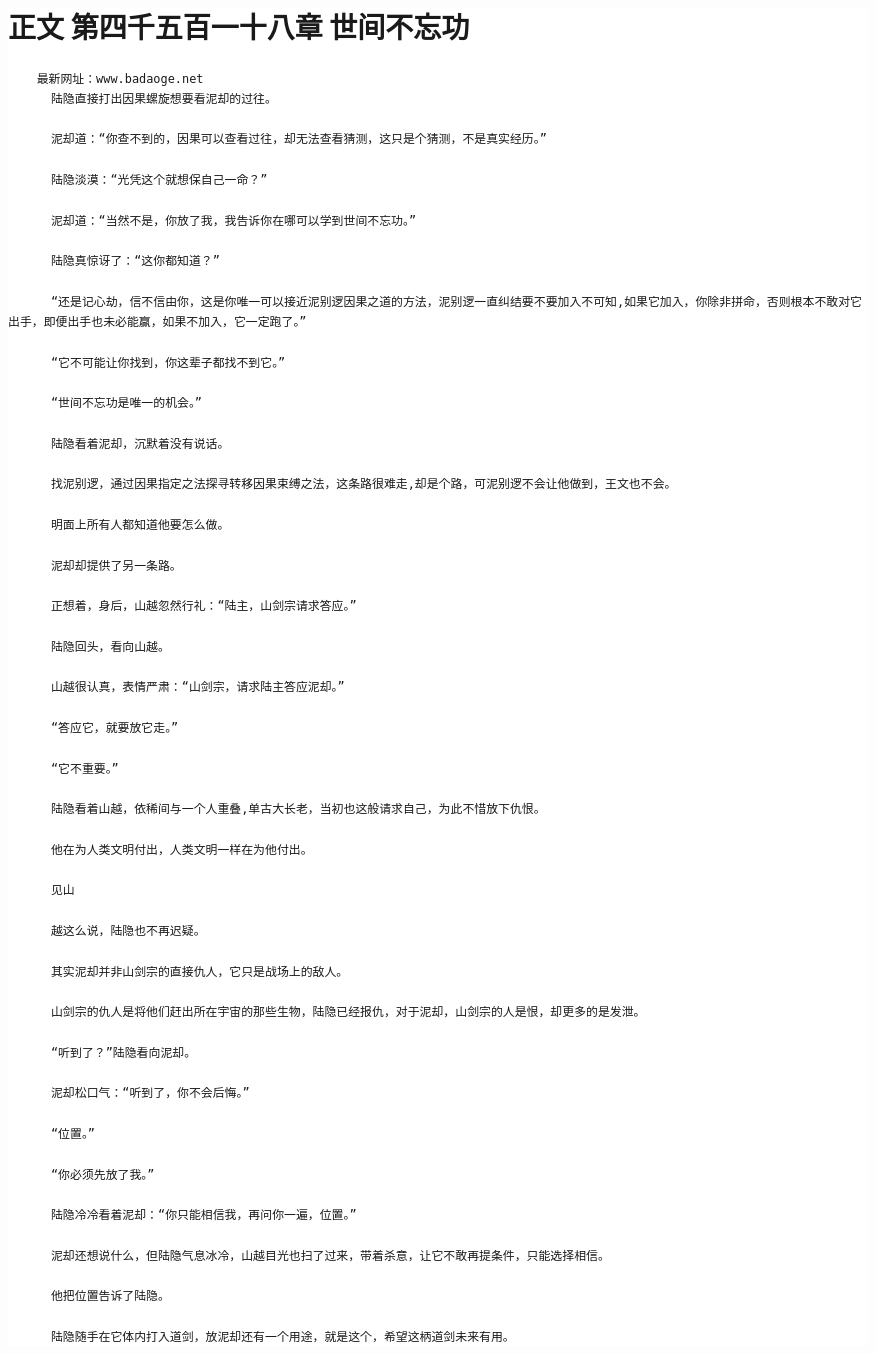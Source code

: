 # 正文 第四千五百一十八章 世间不忘功
        最新网址：www.badaoge.net
          陆隐直接打出因果螺旋想要看泥却的过往。
      
          泥却道：“你查不到的，因果可以查看过往，却无法查看猜测，这只是个猜测，不是真实经历。”
      
          陆隐淡漠：“光凭这个就想保自己一命？”
      
          泥却道：“当然不是，你放了我，我告诉你在哪可以学到世间不忘功。”
      
          陆隐真惊讶了：“这你都知道？”
      
          “还是记心劫，信不信由你，这是你唯一可以接近泥别逻因果之道的方法，泥别逻一直纠结要不要加入不可知,如果它加入，你除非拼命，否则根本不敢对它出手，即便出手也未必能赢，如果不加入，它一定跑了。”
      
          “它不可能让你找到，你这辈子都找不到它。”
      
          “世间不忘功是唯一的机会。”
      
          陆隐看着泥却，沉默着没有说话。
      
          找泥别逻，通过因果指定之法探寻转移因果束缚之法，这条路很难走,却是个路，可泥别逻不会让他做到，王文也不会。
      
          明面上所有人都知道他要怎么做。
      
          泥却却提供了另一条路。
      
          正想着，身后，山越忽然行礼：“陆主，山剑宗请求答应。”
      
          陆隐回头，看向山越。
      
          山越很认真，表情严肃：“山剑宗，请求陆主答应泥却。”
      
          “答应它，就要放它走。”
      
          “它不重要。”
      
          陆隐看着山越，依稀间与一个人重叠,单古大长老，当初也这般请求自己，为此不惜放下仇恨。
      
          他在为人类文明付出，人类文明一样在为他付出。
      
          见山
      
          越这么说，陆隐也不再迟疑。
      
          其实泥却并非山剑宗的直接仇人，它只是战场上的敌人。
      
          山剑宗的仇人是将他们赶出所在宇宙的那些生物，陆隐已经报仇，对于泥却，山剑宗的人是恨，却更多的是发泄。
      
          “听到了？”陆隐看向泥却。
      
          泥却松口气：“听到了，你不会后悔。”
      
          “位置。”
      
          “你必须先放了我。”
      
          陆隐冷冷看着泥却：“你只能相信我，再问你一遍，位置。”
      
          泥却还想说什么，但陆隐气息冰冷，山越目光也扫了过来，带着杀意，让它不敢再提条件，只能选择相信。
      
          他把位置告诉了陆隐。
      
          陆隐随手在它体内打入道剑，放泥却还有一个用途，就是这个，希望这柄道剑未来有用。
      